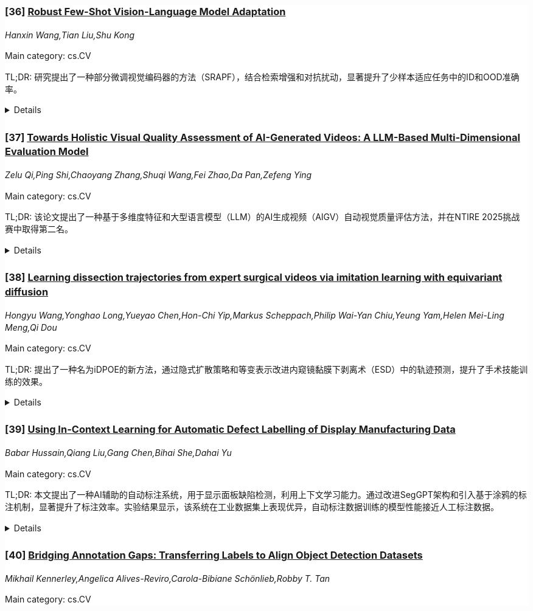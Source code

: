 ### [36] [Robust Few-Shot Vision-Language Model Adaptation](https://arxiv.org/abs/2506.04713)
*Hanxin Wang,Tian Liu,Shu Kong*

Main category: cs.CV

TL;DR: 研究提出了一种部分微调视觉编码器的方法（SRAPF），结合检索增强和对抗扰动，显著提升了少样本适应任务中的ID和OOD准确率。


<details><summary>Details</summary></details>


### [37] [Towards Holistic Visual Quality Assessment of AI-Generated Videos: A LLM-Based Multi-Dimensional Evaluation Model](https://arxiv.org/abs/2506.04715)
*Zelu Qi,Ping Shi,Chaoyang Zhang,Shuqi Wang,Fei Zhao,Da Pan,Zefeng Ying*

Main category: cs.CV

TL;DR: 该论文提出了一种基于多维度特征和大型语言模型（LLM）的AI生成视频（AIGV）自动视觉质量评估方法，并在NTIRE 2025挑战赛中取得第二名。


<details><summary>Details</summary></details>


### [38] [Learning dissection trajectories from expert surgical videos via imitation learning with equivariant diffusion](https://arxiv.org/abs/2506.04716)
*Hongyu Wang,Yonghao Long,Yueyao Chen,Hon-Chi Yip,Markus Scheppach,Philip Wai-Yan Chiu,Yeung Yam,Helen Mei-Ling Meng,Qi Dou*

Main category: cs.CV

TL;DR: 提出了一种名为iDPOE的新方法，通过隐式扩散策略和等变表示改进内窥镜黏膜下剥离术（ESD）中的轨迹预测，提升了手术技能训练的效果。


<details><summary>Details</summary></details>


### [39] [Using In-Context Learning for Automatic Defect Labelling of Display Manufacturing Data](https://arxiv.org/abs/2506.04717)
*Babar Hussain,Qiang Liu,Gang Chen,Bihai She,Dahai Yu*

Main category: cs.CV

TL;DR: 本文提出了一种AI辅助的自动标注系统，用于显示面板缺陷检测，利用上下文学习能力。通过改进SegGPT架构和引入基于涂鸦的标注机制，显著提升了标注效率。实验结果显示，该系统在工业数据集上表现优异，自动标注数据训练的模型性能接近人工标注数据。


<details><summary>Details</summary></details>


### [40] [Bridging Annotation Gaps: Transferring Labels to Align Object Detection Datasets](https://arxiv.org/abs/2506.04737)
*Mikhail Kennerley,Angelica Alives-Reviro,Carola-Bibiane Schönlieb,Robby T. Tan*

Main category: cs.CV
